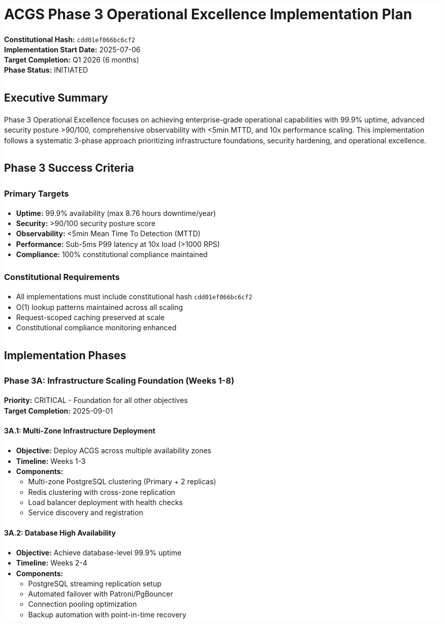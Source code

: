 # ACGS Phase 3 Operational Excellence Implementation Plan
**Constitutional Hash:** `cdd01ef066bc6cf2`  
**Implementation Start Date:** 2025-07-06  
**Target Completion:** Q1 2026 (6 months)  
**Phase Status:** INITIATED

## Executive Summary

Phase 3 Operational Excellence focuses on achieving enterprise-grade operational capabilities with 99.9% uptime, advanced security posture >90/100, comprehensive observability with <5min MTTD, and 10x performance scaling. This implementation follows a systematic 3-phase approach prioritizing infrastructure foundations, security hardening, and operational excellence.

## Phase 3 Success Criteria

### Primary Targets
- **Uptime:** 99.9% availability (max 8.76 hours downtime/year)
- **Security:** >90/100 security posture score
- **Observability:** <5min Mean Time To Detection (MTTD)
- **Performance:** Sub-5ms P99 latency at 10x load (>1000 RPS)
- **Compliance:** 100% constitutional compliance maintained

### Constitutional Requirements
- All implementations must include constitutional hash `cdd01ef066bc6cf2`
- O(1) lookup patterns maintained across all scaling
- Request-scoped caching preserved at scale
- Constitutional compliance monitoring enhanced

## Implementation Phases

### Phase 3A: Infrastructure Scaling Foundation (Weeks 1-8)
**Priority:** CRITICAL - Foundation for all other objectives  
**Target Completion:** 2025-09-01

#### 3A.1: Multi-Zone Infrastructure Deployment
- **Objective:** Deploy ACGS across multiple availability zones
- **Timeline:** Weeks 1-3
- **Components:**
  - Multi-zone PostgreSQL clustering (Primary + 2 replicas)
  - Redis clustering with cross-zone replication
  - Load balancer deployment with health checks
  - Service discovery and registration

#### 3A.2: Database High Availability
- **Objective:** Achieve database-level 99.9% uptime
- **Timeline:** Weeks 2-4
- **Components:**
  - PostgreSQL streaming replication setup
  - Automated failover with Patroni/PgBouncer
  - Connection pooling optimization
  - Backup automation with point-in-time recovery
